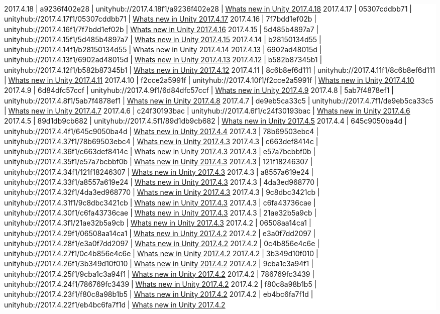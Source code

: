 2017.4.18 | a9236f402e28 | unityhub://2017.4.18f1/a9236f402e28 | [Whats new in Unity 2017.4.18](https://unity3d.com/unity/whats-new/2017.4.18)
2017.4.17 | 05307cddbb71 | unityhub://2017.4.17f1/05307cddbb71 | [Whats new in Unity 2017.4.17](https://unity3d.com/unity/whatsnew/unity-2017.4.17)
2017.4.16 | 7f7bdd1ef02b | unityhub://2017.4.16f1/7f7bdd1ef02b | [Whats new in Unity 2017.4.16](https://unity3d.com/unity/whatsnew/unity-2017.4.16)
2017.4.15 | 5d485b4897a7 | unityhub://2017.4.15f1/5d485b4897a7 | [Whats new in Unity 2017.4.15](https://unity3d.com/unity/whatsnew/unity-2017.4.15)
2017.4.14 | b28150134d55 | unityhub://2017.4.14f1/b28150134d55 | [Whats new in Unity 2017.4.14](https://unity3d.com/unity/whatsnew/unity-2017.4.14)
2017.4.13 | 6902ad48015d | unityhub://2017.4.13f1/6902ad48015d | [Whats new in Unity 2017.4.13](https://unity3d.com/unity/whatsnew/unity-2017.4.13)
2017.4.12 | b582b87345b1 | unityhub://2017.4.12f1/b582b87345b1 | [Whats new in Unity 2017.4.12](https://unity3d.com/unity/whatsnew/unity-2017.4.12)
2017.4.11 | 8c6b8ef6d111 | unityhub://2017.4.11f1/8c6b8ef6d111 | [Whats new in Unity 2017.4.11](https://unity3d.com/unity/whatsnew/unity-Unity%202017.4.11)
2017.4.10 | f2cce2a5991f | unityhub://2017.4.10f1/f2cce2a5991f | [Whats new in Unity 2017.4.10](https://unity3d.com/unity/whatsnew/unity-2017.4.10)
2017.4.9 | 6d84dfc57ccf | unityhub://2017.4.9f1/6d84dfc57ccf | [Whats new in Unity 2017.4.9](https://unity3d.com/unity/whatsnew/unity-2017.4.9)
2017.4.8 | 5ab7f4878ef1 | unityhub://2017.4.8f1/5ab7f4878ef1 | [Whats new in Unity 2017.4.8](https://unity3d.com/unity/whatsnew/unity-2017.4.8)
2017.4.7 | de9eb5ca33c5 | unityhub://2017.4.7f1/de9eb5ca33c5 | [Whats new in Unity 2017.4.7](https://unity3d.com/unity/whatsnew/unity-2017.4.7)
2017.4.6 | c24f30193bac | unityhub://2017.4.6f1/c24f30193bac | [Whats new in Unity 2017.4.6](https://unity3d.com/unity/whatsnew/unity-2017.4.6)
2017.4.5 | 89d1db9cb682 | unityhub://2017.4.5f1/89d1db9cb682 | [Whats new in Unity 2017.4.5](https://unity3d.com/unity/whatsnew/unity-2017.4.5)
2017.4.4 | 645c9050ba4d | unityhub://2017.4.4f1/645c9050ba4d | [Whats new in Unity 2017.4.4](https://unity3d.com/unity/whatsnew/unity-2017.4.4)
2017.4.3 | 78b69503ebc4 | unityhub://2017.4.37f1/78b69503ebc4 | [Whats new in Unity 2017.4.3](https://unity3d.com/unity/whatsnew/unity-2017.4.3)
2017.4.3 | c663def8414c | unityhub://2017.4.36f1/c663def8414c | [Whats new in Unity 2017.4.3](https://unity3d.com/unity/whatsnew/unity-2017.4.3)
2017.4.3 | e57a7bcbbf0b | unityhub://2017.4.35f1/e57a7bcbbf0b | [Whats new in Unity 2017.4.3](https://unity3d.com/unity/whatsnew/unity-2017.4.3)
2017.4.3 | 121f18246307 | unityhub://2017.4.34f1/121f18246307 | [Whats new in Unity 2017.4.3](https://unity3d.com/unity/whatsnew/unity-2017.4.3)
2017.4.3 | a8557a619e24 | unityhub://2017.4.33f1/a8557a619e24 | [Whats new in Unity 2017.4.3](https://unity3d.com/unity/whatsnew/unity-2017.4.3)
2017.4.3 | 4da3ed968770 | unityhub://2017.4.32f1/4da3ed968770 | [Whats new in Unity 2017.4.3](https://unity3d.com/unity/whatsnew/unity-2017.4.3)
2017.4.3 | 9c8dbc3421cb | unityhub://2017.4.31f1/9c8dbc3421cb | [Whats new in Unity 2017.4.3](https://unity3d.com/unity/whatsnew/unity-2017.4.3)
2017.4.3 | c6fa43736cae | unityhub://2017.4.30f1/c6fa43736cae | [Whats new in Unity 2017.4.3](https://unity3d.com/unity/whatsnew/unity-2017.4.3)
2017.4.3 | 21ae32b5a9cb | unityhub://2017.4.3f1/21ae32b5a9cb | [Whats new in Unity 2017.4.3](https://unity3d.com/unity/whatsnew/unity-2017.4.3)
2017.4.2 | 06508aa14ca1 | unityhub://2017.4.29f1/06508aa14ca1 | [Whats new in Unity 2017.4.2](https://unity3d.com/unity/whatsnew/unity-2017.4.2)
2017.4.2 | e3a0f7dd2097 | unityhub://2017.4.28f1/e3a0f7dd2097 | [Whats new in Unity 2017.4.2](https://unity3d.com/unity/whatsnew/unity-2017.4.2)
2017.4.2 | 0c4b856e4c6e | unityhub://2017.4.27f1/0c4b856e4c6e | [Whats new in Unity 2017.4.2](https://unity3d.com/unity/whatsnew/unity-2017.4.2)
2017.4.2 | 3b349d10f010 | unityhub://2017.4.26f1/3b349d10f010 | [Whats new in Unity 2017.4.2](https://unity3d.com/unity/whatsnew/unity-2017.4.2)
2017.4.2 | 9cba1c3a94f1 | unityhub://2017.4.25f1/9cba1c3a94f1 | [Whats new in Unity 2017.4.2](https://unity3d.com/unity/whatsnew/unity-2017.4.2)
2017.4.2 | 786769fc3439 | unityhub://2017.4.24f1/786769fc3439 | [Whats new in Unity 2017.4.2](https://unity3d.com/unity/whatsnew/unity-2017.4.2)
2017.4.2 | f80c8a98b1b5 | unityhub://2017.4.23f1/f80c8a98b1b5 | [Whats new in Unity 2017.4.2](https://unity3d.com/unity/whatsnew/unity-2017.4.2)
2017.4.2 | eb4bc6fa7f1d | unityhub://2017.4.22f1/eb4bc6fa7f1d | [Whats new in Unity 2017.4.2](https://unity3d.com/unity/whatsnew/unity-2017.4.2)